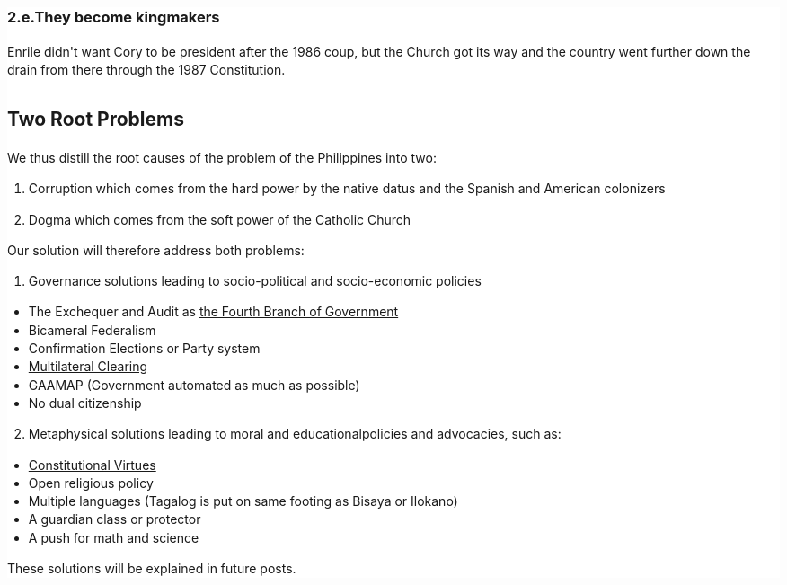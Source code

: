 
### 2.e.They become kingmakers

Enrile didn't want Cory to be president after the 1986 coup, but the Church got its way and the country went further down the drain from there through the 1987 Constitution.





## Two Root Problems

We thus distill the root causes of the problem of the Philippines into two:

1. Corruption which comes from the hard power by the native datus and the Spanish and American colonizers 

2. Dogma which comes from the soft power of the Catholic Church 

Our solution will therefore address both problems:

1. Governance solutions leading to socio-political and socio-economic policies
- The Exchequer and Audit as [the Fourth Branch of Government](/governance/fourth-branch-government)
- Bicameral Federalism
- Confirmation Elections or Party system
- [Multilateral Clearing](https://www.superphysics.org/research/schumacher/pool-clearing) 
- GAAMAP (Government automated as much as possible)
- No dual citizenship

2. Metaphysical solutions leading to moral and educationalpolicies and advocacies, such as:
- [Constitutional Virtues](/advocacy/maharlikanism)
- Open religious policy
- Multiple languages (Tagalog is put on same footing as Bisaya or Ilokano)
- A guardian class or protector
- A push for math and science

These solutions will be explained in future posts.
